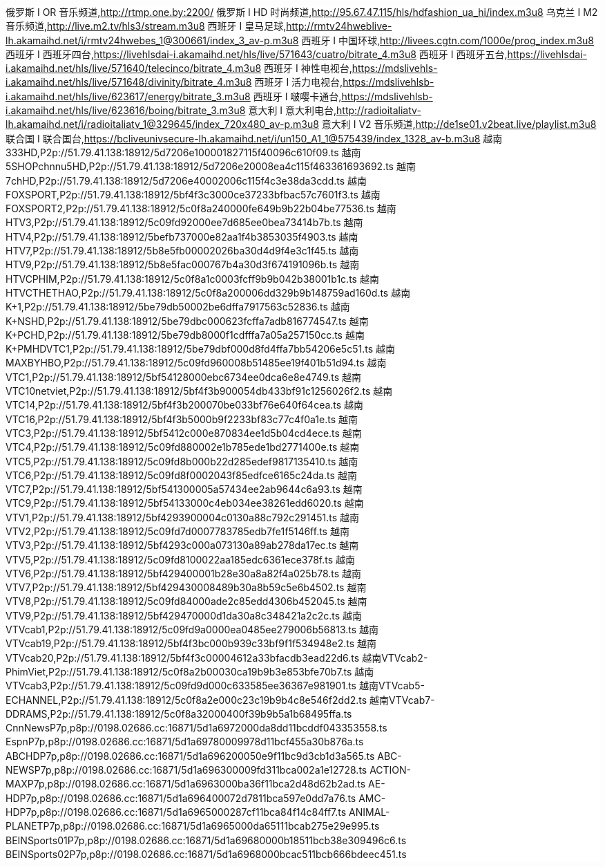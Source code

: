 俄罗斯 Ⅰ OR 音乐频道,http://rtmp.one.by:2200/
俄罗斯 Ⅰ HD 时尚频道,http://95.67.47.115/hls/hdfashion_ua_hi/index.m3u8
乌克兰 Ⅰ M2 音乐频道,http://live.m2.tv/hls3/stream.m3u8
西班牙 Ⅰ 皇马足球,http://rmtv24hweblive-lh.akamaihd.net/i/rmtv24hwebes_1@300661/index_3_av-p.m3u8
西班牙 Ⅰ 中国环球,http://livees.cgtn.com/1000e/prog_index.m3u8
西班牙 Ⅰ 西班牙四台,https://livehlsdai-i.akamaihd.net/hls/live/571643/cuatro/bitrate_4.m3u8
西班牙 Ⅰ 西班牙五台,https://livehlsdai-i.akamaihd.net/hls/live/571640/telecinco/bitrate_4.m3u8
西班牙 Ⅰ 神性电视台,https://mdslivehls-i.akamaihd.net/hls/live/571648/divinity/bitrate_4.m3u8
西班牙 Ⅰ 活力电视台,https://mdslivehlsb-i.akamaihd.net/hls/live/623617/energy/bitrate_3.m3u8
西班牙 Ⅰ 啵嘤卡通台,https://mdslivehlsb-i.akamaihd.net/hls/live/623616/boing/bitrate_3.m3u8
意大利 Ⅰ 意大利电台,http://radioitaliatv-lh.akamaihd.net/i/radioitaliatv_1@329645/index_720x480_av-p.m3u8
意大利 Ⅰ V2 音乐频道,http://de1se01.v2beat.live/playlist.m3u8
联合国 Ⅰ 联合国台,https://bcliveunivsecure-lh.akamaihd.net/i/un150_A1_1@575439/index_1328_av-b.m3u8
越南333HD,P2p://51.79.41.138:18912/5d7206e100001827115f40096c610f09.ts
越南5SHOPchnnu5HD,P2p://51.79.41.138:18912/5d7206e20008ea4c115f463361693692.ts
越南7chHD,P2p://51.79.41.138:18912/5d7206e40002006c115f4c3e38da3cdd.ts
越南FOXSPORT,P2p://51.79.41.138:18912/5bf4f3c3000ce37233bfbac57c7601f3.ts
越南FOXSPORT2,P2p://51.79.41.138:18912/5c0f8a240000fe649b9b22b04be77536.ts
越南HTV3,P2p://51.79.41.138:18912/5c09fd92000ee7d685ee0bea73414b7b.ts
越南HTV4,P2p://51.79.41.138:18912/5befb737000e82aa1f4b3853035f4903.ts
越南HTV7,P2p://51.79.41.138:18912/5b8e5fb00002026ba30d4d9f4e3c1f45.ts
越南HTV9,P2p://51.79.41.138:18912/5b8e5fac000767b4a30d3f674191096b.ts
越南HTVCPHIM,P2p://51.79.41.138:18912/5c0f8a1c0003fcff9b9b042b38001b1c.ts
越南HTVCTHETHAO,P2p://51.79.41.138:18912/5c0f8a200006dd329b9b148759ad160d.ts
越南K+1,P2p://51.79.41.138:18912/5be79db50002be6dffa7917563c52836.ts
越南K+NSHD,P2p://51.79.41.138:18912/5be79dbc000623fcffa7adb816774547.ts
越南K+PCHD,P2p://51.79.41.138:18912/5be79db8000f1cdfffa7a05a257150cc.ts
越南K+PMHDVTC1,P2p://51.79.41.138:18912/5be79dbf000d8fd4ffa7bb54206e5c51.ts
越南MAXBYHBO,P2p://51.79.41.138:18912/5c09fd960008b51485ee19f401b51d94.ts
越南VTC1,P2p://51.79.41.138:18912/5bf54128000ebc6734ee0dca6e8e4749.ts
越南VTC10netviet,P2p://51.79.41.138:18912/5bf4f3b900054db433bf91c1256026f2.ts
越南VTC14,P2p://51.79.41.138:18912/5bf4f3b200070be033bf76e640f64cea.ts
越南VTC16,P2p://51.79.41.138:18912/5bf4f3b5000b9f2233bf83c77c4f0a1e.ts
越南VTC3,P2p://51.79.41.138:18912/5bf5412c000e870834ee1d5b04cd4ece.ts
越南VTC4,P2p://51.79.41.138:18912/5c09fd880002e1b785ede1bd2771400e.ts
越南VTC5,P2p://51.79.41.138:18912/5c09fd8b000b22d285edef9817135410.ts
越南VTC6,P2p://51.79.41.138:18912/5c09fd8f0002043f85edfce6165c24da.ts
越南VTC7,P2p://51.79.41.138:18912/5bf541300005a57434ee2ab9644c6a93.ts
越南VTC9,P2p://51.79.41.138:18912/5bf54133000c4eb034ee38261edd6020.ts
越南VTV1,P2p://51.79.41.138:18912/5bf4293900004c0130a88c792c291451.ts
越南VTV2,P2p://51.79.41.138:18912/5c09fd7d0007783785edb7fe1f5146ff.ts
越南VTV3,P2p://51.79.41.138:18912/5bf4293c000a073130a89ab278da17ec.ts
越南VTV5,P2p://51.79.41.138:18912/5c09fd8100022aa185edc6361ece378f.ts
越南VTV6,P2p://51.79.41.138:18912/5bf429400001b28e30a8a82f4a025b78.ts
越南VTV7,P2p://51.79.41.138:18912/5bf429430008489b30a8b59c5e6b4502.ts
越南VTV8,P2p://51.79.41.138:18912/5c09fd84000ade2c85edd4306b452045.ts
越南VTV9,P2p://51.79.41.138:18912/5bf429470000d1da30a8c348421a2c2c.ts
越南VTVcab1,P2p://51.79.41.138:18912/5c09fd9a0000ea0485ee279006b56813.ts
越南VTVcab19,P2p://51.79.41.138:18912/5bf4f3bc000b939c33bf9f1f534948e2.ts
越南VTVcab20,P2p://51.79.41.138:18912/5bf4f3c00004612a33bfacdb3ead22d6.ts
越南VTVcab2-PhimViet,P2p://51.79.41.138:18912/5c0f8a2b00030ca19b9b3e853bfe70b7.ts
越南VTVcab3,P2p://51.79.41.138:18912/5c09fd9d000c633585ee36367e981901.ts
越南VTVcab5-ECHANNEL,P2p://51.79.41.138:18912/5c0f8a2e000c23c19b9b4c8e546f2dd2.ts
越南VTVcab7-DDRAMS,P2p://51.79.41.138:18912/5c0f8a32000400f39b9b5a1b68495ffa.ts
CnnNewsP7p,p8p://0198.02686.cc:16871/5d1a6972000da8dd11bcddf043353558.ts
EspnP7p,p8p://0198.02686.cc:16871/5d1a69780009978d11bcf455a30b876a.ts
ABCHDP7p,p8p://0198.02686.cc:16871/5d1a696200050e9f11bc9d3cb1d3a565.ts
ABC-NEWSP7p,p8p://0198.02686.cc:16871/5d1a696300009fd311bca002a1e12728.ts
ACTION-MAXP7p,p8p://0198.02686.cc:16871/5d1a6963000ba36f11bca2d48d62b2ad.ts
AE-HDP7p,p8p://0198.02686.cc:16871/5d1a696400072d7811bca597e0dd7a76.ts
AMC-HDP7p,p8p://0198.02686.cc:16871/5d1a6965000287cf11bca84f14c84ff7.ts
ANIMAL-PLANETP7p,p8p://0198.02686.cc:16871/5d1a6965000da65111bcab275e29e995.ts
BEINSports01P7p,p8p://0198.02686.cc:16871/5d1a69680000b18511bcb38e309496c6.ts
BEINSports02P7p,p8p://0198.02686.cc:16871/5d1a6968000bcac511bcb666bdeec451.ts